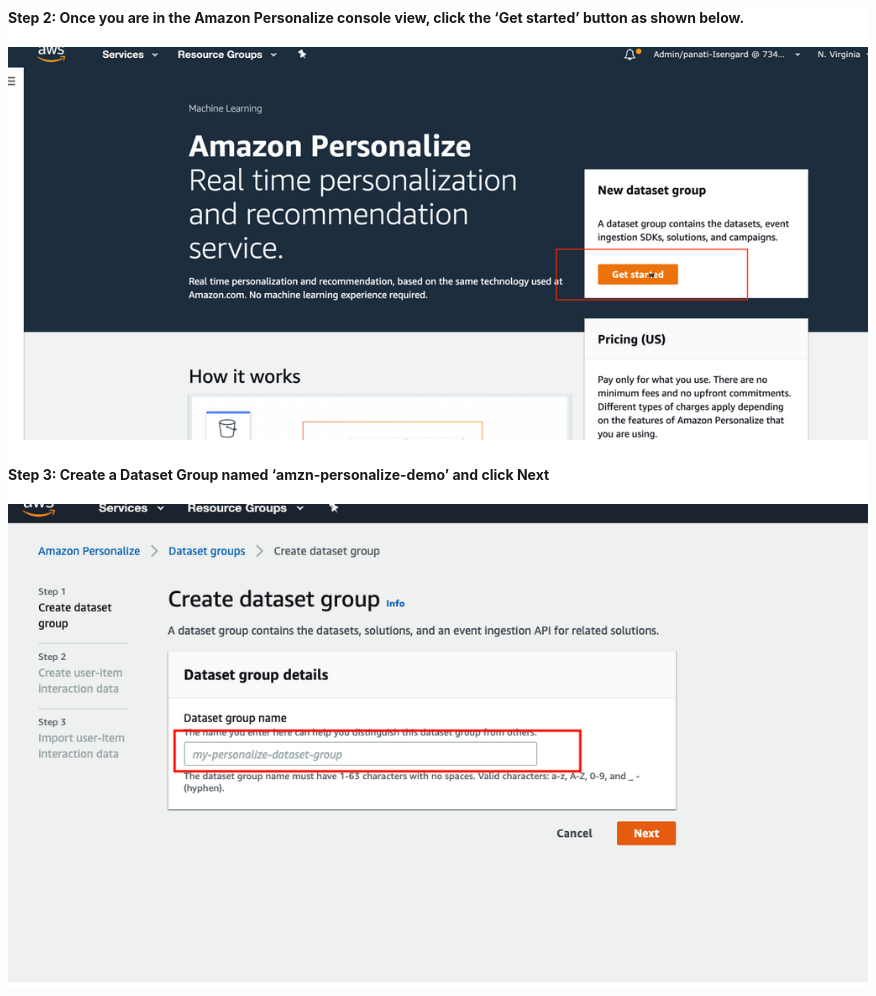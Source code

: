 #### Step 2: Once you are in the Amazon Personalize console view, click the ‘Get started’ button as shown below.

![](meta/media/image6.png)

#### Step 3: Create a Dataset Group named **‘amzn-personalize-demo’** and click Next

![](meta/media/image7.png)
